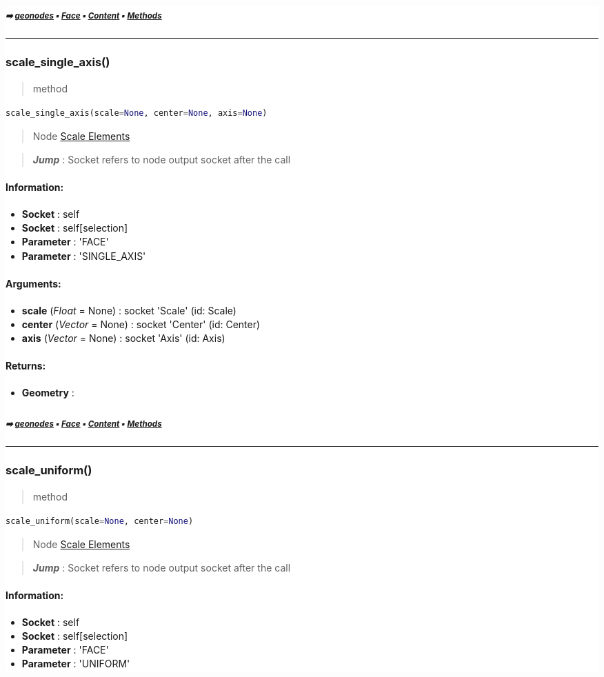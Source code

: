 ##### <sub>:arrow_right: [geonodes](index.md#geonodes) :black_small_square: [Face](face.md#face) :black_small_square: [Content](face.md#content) :black_small_square: [Methods](face.md#methods)</sub>

----------
### scale_single_axis()

> method

``` python
scale_single_axis(scale=None, center=None, axis=None)
```

> Node [Scale Elements](https://docs.blender.org/manual/en/latest/modeling/geometry_nodes/mesh/operations/scale_elements.html)

> ***Jump*** : Socket refers to node output socket after the call

#### Information:
- **Socket** : self
- **Socket** : self[selection]
- **Parameter** : 'FACE'
- **Parameter** : 'SINGLE_AXIS'



#### Arguments:
- **scale** (_Float_ = None) : socket 'Scale' (id: Scale)
- **center** (_Vector_ = None) : socket 'Center' (id: Center)
- **axis** (_Vector_ = None) : socket 'Axis' (id: Axis)



#### Returns:
- **Geometry** :

##### <sub>:arrow_right: [geonodes](index.md#geonodes) :black_small_square: [Face](face.md#face) :black_small_square: [Content](face.md#content) :black_small_square: [Methods](face.md#methods)</sub>

----------
### scale_uniform()

> method

``` python
scale_uniform(scale=None, center=None)
```

> Node [Scale Elements](https://docs.blender.org/manual/en/latest/modeling/geometry_nodes/mesh/operations/scale_elements.html)

> ***Jump*** : Socket refers to node output socket after the call

#### Information:
- **Socket** : self
- **Socket** : self[selection]
- **Parameter** : 'FACE'
- **Parameter** : 'UNIFORM'
